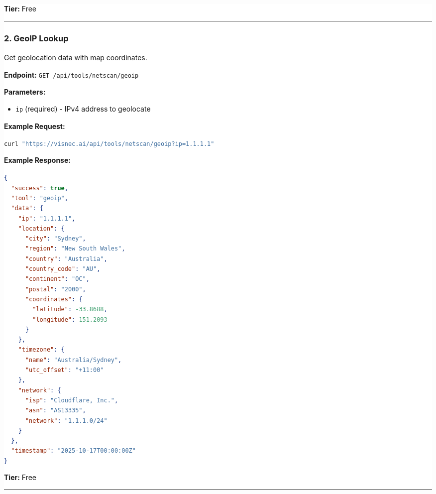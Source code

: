 **Tier:** Free

---

### 2. GeoIP Lookup

Get geolocation data with map coordinates.

**Endpoint:** `GET /api/tools/netscan/geoip`

**Parameters:**
- `ip` (required) - IPv4 address to geolocate

**Example Request:**
```bash
curl "https://visnec.ai/api/tools/netscan/geoip?ip=1.1.1.1"
```

**Example Response:**
```json
{
  "success": true,
  "tool": "geoip",
  "data": {
    "ip": "1.1.1.1",
    "location": {
      "city": "Sydney",
      "region": "New South Wales",
      "country": "Australia",
      "country_code": "AU",
      "continent": "OC",
      "postal": "2000",
      "coordinates": {
        "latitude": -33.8688,
        "longitude": 151.2093
      }
    },
    "timezone": {
      "name": "Australia/Sydney",
      "utc_offset": "+11:00"
    },
    "network": {
      "isp": "Cloudflare, Inc.",
      "asn": "AS13335",
      "network": "1.1.1.0/24"
    }
  },
  "timestamp": "2025-10-17T00:00:00Z"
}
```

**Tier:** Free

---

